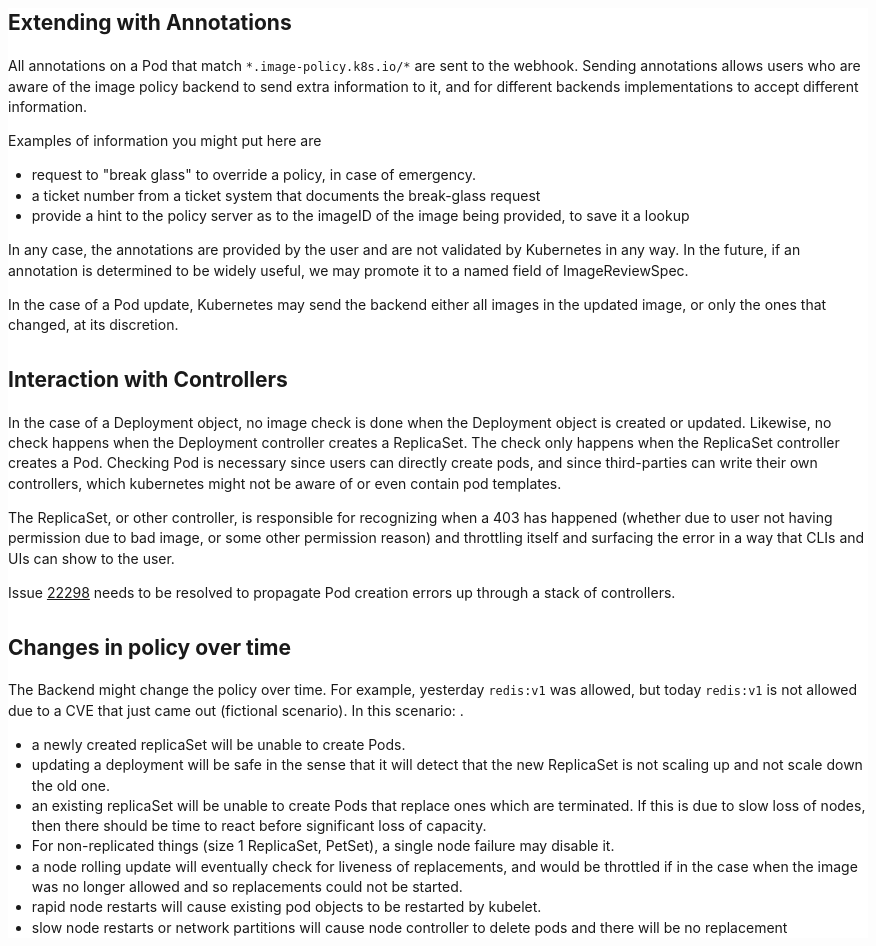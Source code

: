 ## Extending with Annotations

All annotations on a Pod that match `*.image-policy.k8s.io/*` are sent to the webhook.
Sending annotations allows users who are aware of the image policy backend to send
extra information to it, and for different backends implementations to accept
different information.

Examples of information you might put here are

- request to "break glass" to override a policy, in case of emergency.
- a ticket number from a ticket system that documents the break-glass request
- provide a hint to the policy server as to the imageID of the image being provided, to save it a lookup

In any case, the annotations are provided by the user and are not validated by Kubernetes in any way.  In the future, if an annotation is determined to be widely
useful, we may promote it to a named field of ImageReviewSpec.

In the case of a Pod update, Kubernetes may send the backend either all images in the updated image, or only the ones that
changed, at its discretion.

## Interaction with Controllers

In the case of a Deployment object, no image check is done when the Deployment object is created or updated.
Likewise, no check happens when the Deployment controller creates a ReplicaSet.  The check only happens
when the ReplicaSet controller creates a Pod.  Checking Pod is necessary since users can directly create pods,
and since third-parties can write their own controllers, which kubernetes might not be aware of or even contain
pod templates.

The ReplicaSet, or other controller, is responsible for recognizing when a 403 has happened
(whether due to user not having permission due to bad image, or some other permission reason)
and throttling itself and surfacing the error in a way that CLIs and UIs can show to the user.

Issue [22298](https://github.com/kubernetes/kubernetes/issues/22298) needs to be resolved to
propagate Pod creation errors up through a stack of controllers.

## Changes in policy over time

The Backend might change the policy over time.  For example, yesterday `redis:v1` was allowed, but today `redis:v1` is not allowed
due to a CVE that just came out (fictional scenario).  In this scenario:
.

- a newly created replicaSet will be unable to create Pods.
- updating a deployment will be safe in the sense that it will detect that the new ReplicaSet is not scaling
  up and not scale down the old one.
- an existing replicaSet will be unable to create Pods that replace ones which are terminated.  If this is due to
  slow loss of nodes, then there should be time to react before significant loss of capacity.
- For non-replicated things (size 1 ReplicaSet, PetSet), a single node failure may disable it.
- a node rolling update will eventually check for liveness of replacements, and would be throttled if
  in the case when the image was no longer allowed and so replacements could not be started.
- rapid node restarts will cause existing pod objects to be restarted by kubelet.
- slow node restarts or network partitions will cause node controller to delete pods and there will be no replacement
